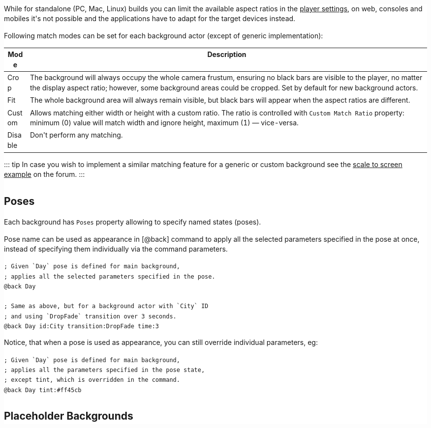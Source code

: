 While for standalone (PC, Mac, Linux) builds you can limit the available aspect ratios in the [player settings](https://docs.unity3d.com/Manual/class-PlayerSettingsStandalone.html#Resolution), on web, consoles and mobiles it's not possible and the applications have to adapt for the target devices instead.

Following match modes can be set for each background actor (except of generic implementation):

 Mode    | Description
 ---------|----------------------------------------------------------------------------------------------------------------------------------------------------------------------------------------------------------------------------------------------
 Crop    | The background will always occupy the whole camera frustum, ensuring no black bars are visible to the player, no matter the display aspect ratio; however, some background areas could be cropped. Set by default for new background actors.
 Fit     | The whole background area will always remain visible, but black bars will appear when the aspect ratios are different.
 Custom  | Allows matching either width or height with a custom ratio. The ratio is controlled with `Custom Match Ratio` property: minimum (0) value will match width and ignore height, maximum (1) — vice-versa.
 Disable | Don't perform any matching.

::: tip
In case you wish to implement a similar matching feature for a generic or custom background see the [scale to screen example](https://discord.com/channels/545676116871086080/1369983634236379240) on the forum.
:::

## Poses

Each background has `Poses` property allowing to specify named states (poses).

Pose name can be used as appearance in [@back] command to apply all the selected parameters specified in the pose at once, instead of specifying them individually via the command parameters.

```nani
; Given `Day` pose is defined for main background,
; applies all the selected parameters specified in the pose.
@back Day

; Same as above, but for a background actor with `City` ID
; and using `DropFade` transition over 3 seconds.
@back Day id:City transition:DropFade time:3
```

Notice, that when a pose is used as appearance, you can still override individual parameters, eg:

```nani
; Given `Day` pose is defined for main background,
; applies all the parameters specified in the pose state,
; except tint, which is overridden in the command.
@back Day tint:#ff45cb
```

## Placeholder Backgrounds
